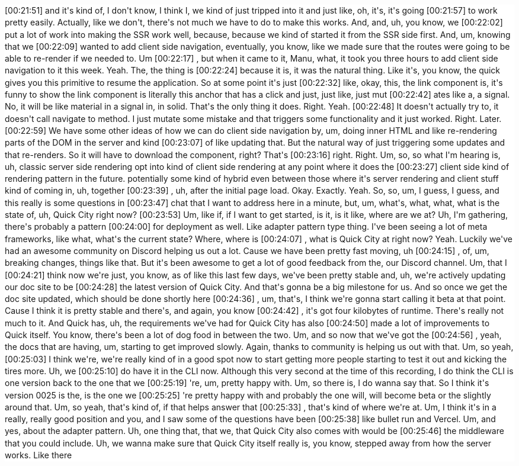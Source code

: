 [00:21:51]  and it's kind of, I don't know, I think I, we kind of just tripped into it and just like, oh, it's, it's going
[00:21:57]  to work pretty easily. Actually, like we don't, there's not much we have to do to make this works. And, and, uh, you know, we
[00:22:02]  put a lot of work into making the SSR work well, because, because we kind of started it from the SSR side first. And, um, knowing that we
[00:22:09]  wanted to add client side navigation, eventually, you know, like we made sure that the routes were going to be able to re-render if we needed to. Um
[00:22:17] , but when it came to it, Manu, what, it took you three hours to add client side navigation to it this week. Yeah. The, the thing is
[00:22:24]  because it is, it was the natural thing. Like it's, you know, the quick gives you this primitive to resume the application. So at some point it's just
[00:22:32]  like, okay, this, the link component is, it's funny to show the link component is literally this anchor that has a click and just, just like, just mut
[00:22:42] ates like a, a signal. No, it will be like material in a signal in, in solid. That's the only thing it does. Right. Yeah.
[00:22:48]  It doesn't actually try to, it doesn't call navigate to method. I just mutate some mistake and that triggers some functionality and it just worked. Right. Later.
[00:22:59]  We have some other ideas of how we can do client side navigation by, um, doing inner HTML and like re-rendering parts of the DOM in the server and kind
[00:23:07]  of like updating that. But the natural way of just triggering some updates and that re-renders. So it will have to download the component, right? That's
[00:23:16]  right. Right. Um, so, so what I'm hearing is, uh, classic server side rendering opt into kind of client side rendering at any point where it does the
[00:23:27]  client side kind of rendering pattern in the future. potentially some kind of hybrid even between those where it's server rendering and client stuff kind of coming in, uh, together
[00:23:39] , uh, after the initial page load. Okay. Exactly. Yeah. So, so, um, I guess, I guess, and this really is some questions in
[00:23:47]  chat that I want to address here in a minute, but, um, what's, what, what, what is the state of, uh, Quick City right now?
[00:23:53]  Um, like if, if I want to get started, is it, is it like, where are we at? Uh, I'm gathering, there's probably a pattern
[00:24:00]  for deployment as well. Like adapter pattern type thing. I've been seeing a lot of meta frameworks, like what, what's the current state? Where, where is
[00:24:07] , what is Quick City at right now? Yeah. Luckily we've had an awesome community on Discord helping us out a lot. Cause we have been pretty fast moving, uh
[00:24:15] , of, um, breaking changes, things like that. But it's been awesome to get a lot of good feedback from the, our Discord channel. Um, that I
[00:24:21]  think now we're just, you know, as of like this last few days, we've been pretty stable and, uh, we're actively updating our doc site to be
[00:24:28]  the latest version of Quick City. And that's gonna be a big milestone for us. And so once we get the doc site updated, which should be done shortly here
[00:24:36] , um, that's, I think we're gonna start calling it beta at that point. Cause I think it is pretty stable and there's, and again, you know
[00:24:42] , it's got four kilobytes of runtime. There's really not much to it. And Quick has, uh, the requirements we've had for Quick City has also
[00:24:50]  made a lot of improvements to Quick itself. You know, there's been a lot of dog food in between the two. Um, and so now that we've got the
[00:24:56] , yeah, the docs that are having, um, starting to get improved slowly. Again, thanks to community is helping us out with that. Um, so yeah,
[00:25:03]  I think we're, we're really kind of in a good spot now to start getting more people starting to test it out and kicking the tires more. Uh, we
[00:25:10]  do have it in the CLI now. Although this very second at the time of this recording, I do think the CLI is one version back to the one that we
[00:25:19] 're, um, pretty happy with. Um, so there is, I do wanna say that. So I think it's version 0025 is the, is the one we
[00:25:25] 're pretty happy with and probably the one will, will become beta or the slightly around that. Um, so yeah, that's kind of, if that helps answer that
[00:25:33] , that's kind of where we're at. Um, I think it's in a really, really good position and you, and I saw some of the questions have been
[00:25:38]  like bullet run and Vercel. Um, and yes, about the adapter pattern. Uh, one thing that, that we, that Quick City also comes with would be
[00:25:46]  the middleware that you could include. Uh, we wanna make sure that Quick City itself really is, you know, stepped away from how the server works. Like there